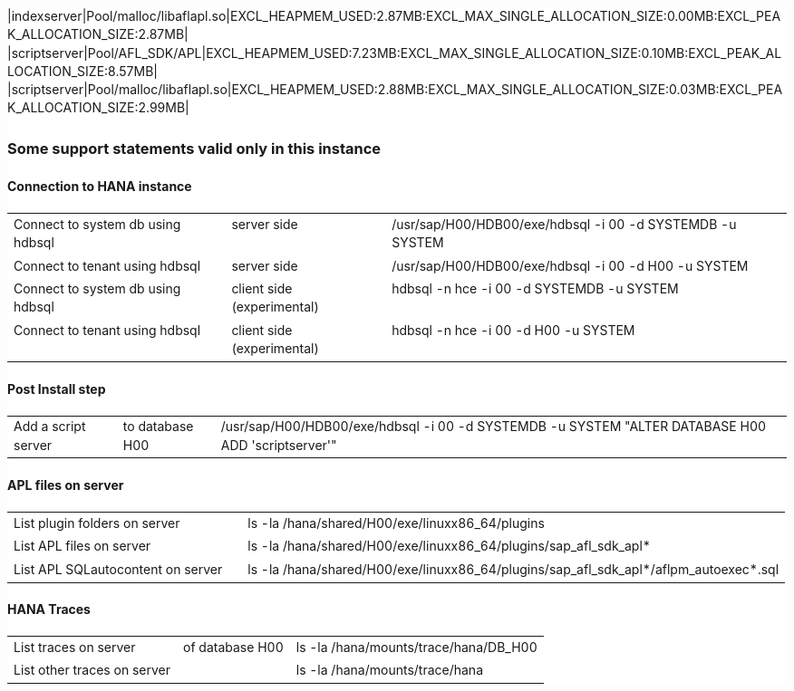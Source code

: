   |indexserver|Pool/malloc/libaflapl.so|EXCL_HEAPMEM_USED:2.87MB:EXCL_MAX_SINGLE_ALLOCATION_SIZE:0.00MB:EXCL_PEAK_ALLOCATION_SIZE:2.87MB|                                                                  
  |scriptserver|Pool/AFL_SDK/APL|EXCL_HEAPMEM_USED:7.23MB:EXCL_MAX_SINGLE_ALLOCATION_SIZE:0.10MB:EXCL_PEAK_ALLOCATION_SIZE:8.57MB|                                                                         
  |scriptserver|Pool/malloc/libaflapl.so|EXCL_HEAPMEM_USED:2.88MB:EXCL_MAX_SINGLE_ALLOCATION_SIZE:0.03MB:EXCL_PEAK_ALLOCATION_SIZE:2.99MB|                                                                 
  ### Some support statements **valid only in this instance**                                                                                                                                              
  #### Connection to HANA instance                                                                                                                                                                         
  | | | |                                                                                                                                                                                                  
  |---|---|---|                                                                                                                                                                                            
  |Connect to system db using hdbsql|server side|/usr/sap/H00/HDB00/exe/hdbsql -i 00 -d SYSTEMDB -u SYSTEM|                                                                                                
  |Connect to tenant using hdbsql|server side|/usr/sap/H00/HDB00/exe/hdbsql -i 00 -d H00 -u SYSTEM|                                                                                                        
  |Connect to system db using hdbsql|client side (experimental)|hdbsql -n hce -i 00 -d SYSTEMDB -u SYSTEM|                                                                                                 
  |Connect to tenant using hdbsql|client side (experimental)|hdbsql -n hce -i 00 -d H00 -u SYSTEM|                                                                                                         
  #### Post Install step                                                                                                                                                                                   
  | | | |                                                                                                                                                                                                  
  |---|---|---|                                                                                                                                                                                            
  |Add a script server|to database H00|/usr/sap/H00/HDB00/exe/hdbsql -i 00 -d SYSTEMDB -u SYSTEM "ALTER DATABASE H00 ADD 'scriptserver'"|                                                                  
  #### APL files on server                                                                                                                                                                                 
  | | | |                                                                                                                                                                                                  
  |---|---|---|                                                                                                                                                                                            
  |List plugin folders on server||ls -la /hana/shared/H00/exe/linuxx86_64/plugins|                                                                                                                         
  |List APL files on server||ls -la /hana/shared/H00/exe/linuxx86_64/plugins/sap_afl_sdk_apl*|                                                                                                             
  |List APL SQLautocontent on server||ls -la /hana/shared/H00/exe/linuxx86_64/plugins/sap_afl_sdk_apl*/aflpm_autoexec*.sql|                                                                                
  #### HANA Traces                                                                                                                                                                                         
  | | | |                                                                                                                                                                                                  
  |---|---|---|                                                                                                                                                                                            
  |List traces on server|of database H00|ls -la /hana/mounts/trace/hana/DB_H00|                                                                                                                            
  |List other traces on server||ls -la /hana/mounts/trace/hana|                                                                                                                                            
